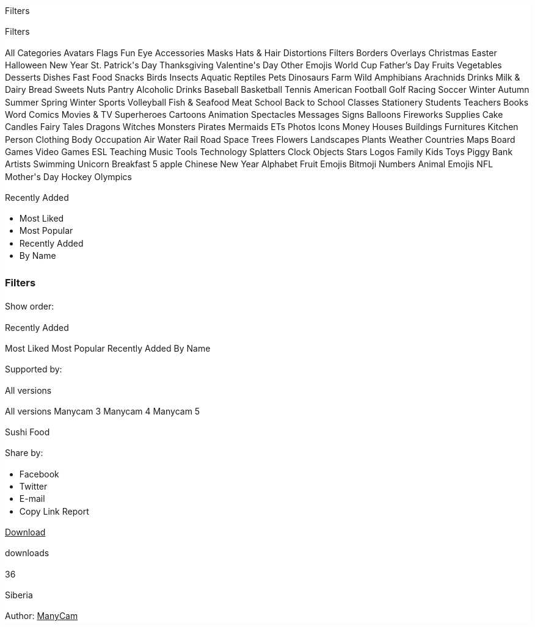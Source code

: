 Filters 

Filters

All Categories Avatars Flags Fun Eye Accessories Masks Hats & Hair Distortions Filters Borders Overlays Christmas Easter Halloween New Year St. Patrick's Day Thanksgiving Valentine's Day Other Emojis World Cup Father’s Day Fruits Vegetables Desserts Dishes Fast Food Snacks Birds Insects Aquatic Reptiles Pets Dinosaurs Farm Wild Amphibians Arachnids Drinks Milk & Dairy Bread Sweets Nuts Pantry Alcoholic Drinks Baseball Basketball Tennis American Football Golf Racing Soccer Winter Autumn Summer Spring Winter Sports Volleyball Fish & Seafood Meat School Back to School Classes Stationery Students Teachers Books Word Comics Movies & TV Superheroes Cartoons Animation Spectacles Messages Signs Balloons Fireworks Supplies Cake Candles Fairy Tales Dragons Witches Monsters Pirates Mermaids ETs Photos Icons Money Houses Buildings Furnitures Kitchen Person Clothing Body Occupation Air Water Rail Road Space Trees Flowers Landscapes Plants Weather Countries Maps Board Games Video Games ESL Teaching Music Tools Technology Splatters Clock Objects Stars Logos Family Kids Toys Piggy Bank Artists Swimming Unicorn Breakfast 5 apple Chinese New Year Alphabet Fruit Emojis Bitmoji Numbers Animal Emojis NFL Mother's Day Hockey Olympics 

Recently Added 
* Most Liked
* Most Popular
* Recently Added
* By Name

### Filters

Show order:

Recently Added

Most Liked Most Popular Recently Added By Name 

Supported by:

All versions

All versions Manycam 3 Manycam 4 Manycam 5 

Sushi Food

Share by: 
* Facebook
* Twitter
* E-mail
* Copy Link
Report 

[](https://tools.techidaily.com/manycam/products/)

[Download](https://tools.techidaily.com/manycam/products/) 

 downloads

36 

Siberia

Author: [ManyCam](https://tools.techidaily.com/manycam/products/) 
